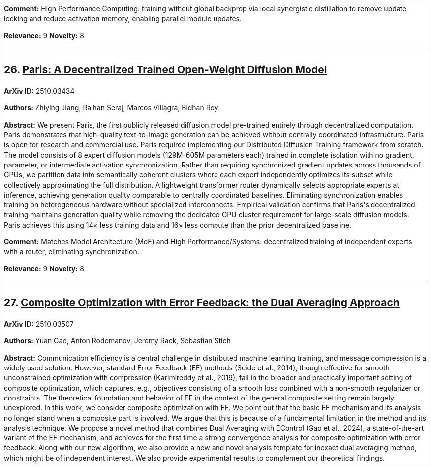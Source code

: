 **Comment:** High Performance Computing: training without global backprop via local synergistic distillation to remove update locking and reduce activation memory, enabling parallel module updates.

**Relevance:** 9
**Novelty:** 8

---

## 26. [Paris: A Decentralized Trained Open-Weight Diffusion Model](https://arxiv.org/abs/2510.03434) <a id="link26"></a>

**ArXiv ID:** 2510.03434

**Authors:** Zhiying Jiang, Raihan Seraj, Marcos Villagra, Bidhan Roy

**Abstract:** We present Paris, the first publicly released diffusion model pre-trained entirely through decentralized computation. Paris demonstrates that high-quality text-to-image generation can be achieved without centrally coordinated infrastructure. Paris is open for research and commercial use. Paris required implementing our Distributed Diffusion Training framework from scratch. The model consists of 8 expert diffusion models (129M-605M parameters each) trained in complete isolation with no gradient, parameter, or intermediate activation synchronization. Rather than requiring synchronized gradient updates across thousands of GPUs, we partition data into semantically coherent clusters where each expert independently optimizes its subset while collectively approximating the full distribution. A lightweight transformer router dynamically selects appropriate experts at inference, achieving generation quality comparable to centrally coordinated baselines. Eliminating synchronization enables training on heterogeneous hardware without specialized interconnects. Empirical validation confirms that Paris's decentralized training maintains generation quality while removing the dedicated GPU cluster requirement for large-scale diffusion models. Paris achieves this using 14$\times$ less training data and 16$\times$ less compute than the prior decentralized baseline.

**Comment:** Matches Model Architecture (MoE) and High Performance/Systems: decentralized training of independent experts with a router, eliminating synchronization.

**Relevance:** 9
**Novelty:** 8

---

## 27. [Composite Optimization with Error Feedback: the Dual Averaging Approach](https://arxiv.org/abs/2510.03507) <a id="link27"></a>

**ArXiv ID:** 2510.03507

**Authors:** Yuan Gao, Anton Rodomanov, Jeremy Rack, Sebastian Stich

**Abstract:** Communication efficiency is a central challenge in distributed machine learning training, and message compression is a widely used solution. However, standard Error Feedback (EF) methods (Seide et al., 2014), though effective for smooth unconstrained optimization with compression (Karimireddy et al., 2019), fail in the broader and practically important setting of composite optimization, which captures, e.g., objectives consisting of a smooth loss combined with a non-smooth regularizer or constraints. The theoretical foundation and behavior of EF in the context of the general composite setting remain largely unexplored. In this work, we consider composite optimization with EF. We point out that the basic EF mechanism and its analysis no longer stand when a composite part is involved. We argue that this is because of a fundamental limitation in the method and its analysis technique. We propose a novel method that combines Dual Averaging with EControl (Gao et al., 2024), a state-of-the-art variant of the EF mechanism, and achieves for the first time a strong convergence analysis for composite optimization with error feedback. Along with our new algorithm, we also provide a new and novel analysis template for inexact dual averaging method, which might be of independent interest. We also provide experimental results to complement our theoretical findings.
